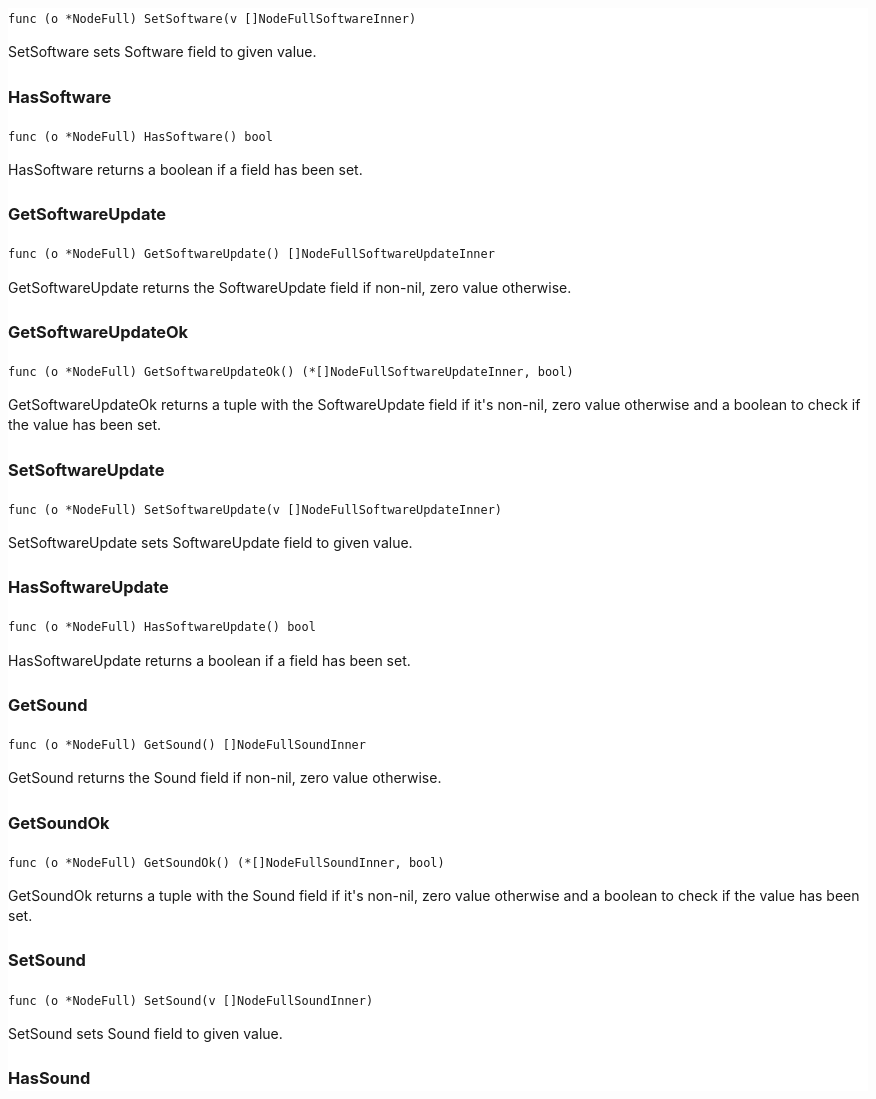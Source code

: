 `func (o *NodeFull) SetSoftware(v []NodeFullSoftwareInner)`

SetSoftware sets Software field to given value.

### HasSoftware

`func (o *NodeFull) HasSoftware() bool`

HasSoftware returns a boolean if a field has been set.

### GetSoftwareUpdate

`func (o *NodeFull) GetSoftwareUpdate() []NodeFullSoftwareUpdateInner`

GetSoftwareUpdate returns the SoftwareUpdate field if non-nil, zero value otherwise.

### GetSoftwareUpdateOk

`func (o *NodeFull) GetSoftwareUpdateOk() (*[]NodeFullSoftwareUpdateInner, bool)`

GetSoftwareUpdateOk returns a tuple with the SoftwareUpdate field if it's non-nil, zero value otherwise
and a boolean to check if the value has been set.

### SetSoftwareUpdate

`func (o *NodeFull) SetSoftwareUpdate(v []NodeFullSoftwareUpdateInner)`

SetSoftwareUpdate sets SoftwareUpdate field to given value.

### HasSoftwareUpdate

`func (o *NodeFull) HasSoftwareUpdate() bool`

HasSoftwareUpdate returns a boolean if a field has been set.

### GetSound

`func (o *NodeFull) GetSound() []NodeFullSoundInner`

GetSound returns the Sound field if non-nil, zero value otherwise.

### GetSoundOk

`func (o *NodeFull) GetSoundOk() (*[]NodeFullSoundInner, bool)`

GetSoundOk returns a tuple with the Sound field if it's non-nil, zero value otherwise
and a boolean to check if the value has been set.

### SetSound

`func (o *NodeFull) SetSound(v []NodeFullSoundInner)`

SetSound sets Sound field to given value.

### HasSound
